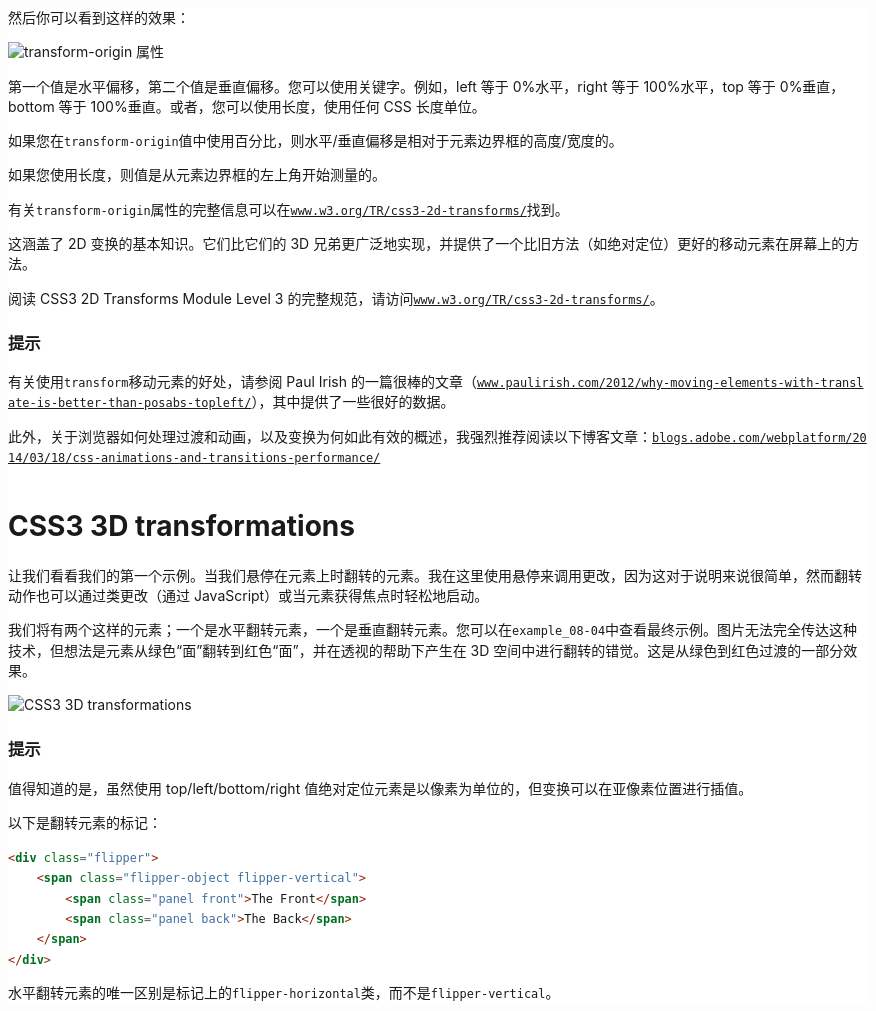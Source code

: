 然后你可以看到这样的效果：

![transform-origin 属性](img/3777_08_11.jpg)

第一个值是水平偏移，第二个值是垂直偏移。您可以使用关键字。例如，left 等于 0%水平，right 等于 100%水平，top 等于 0%垂直，bottom 等于 100%垂直。或者，您可以使用长度，使用任何 CSS 长度单位。

如果您在`transform-origin`值中使用百分比，则水平/垂直偏移是相对于元素边界框的高度/宽度的。

如果您使用长度，则值是从元素边界框的左上角开始测量的。

有关`transform-origin`属性的完整信息可以在[`www.w3.org/TR/css3-2d-transforms/`](http://www.w3.org/TR/css3-2d-transforms/)找到。

这涵盖了 2D 变换的基本知识。它们比它们的 3D 兄弟更广泛地实现，并提供了一个比旧方法（如绝对定位）更好的移动元素在屏幕上的方法。

阅读 CSS3 2D Transforms Module Level 3 的完整规范，请访问[`www.w3.org/TR/css3-2d-transforms/`](http://www.w3.org/TR/css3-2d-transforms/)。

### 提示

有关使用`transform`移动元素的好处，请参阅 Paul Irish 的一篇很棒的文章（[`www.paulirish.com/2012/why-moving-elements-with-translate-is-better-than-posabs-topleft/`](http://www.paulirish.com/2012/why-moving-elements-with-translate-is-better-than-posabs-topleft/)），其中提供了一些很好的数据。

此外，关于浏览器如何处理过渡和动画，以及变换为何如此有效的概述，我强烈推荐阅读以下博客文章：[`blogs.adobe.com/webplatform/2014/03/18/css-animations-and-transitions-performance/`](http://blogs.adobe.com/webplatform/2014/03/18/css-animations-and-transitions-performance/)

# CSS3 3D transformations

让我们看看我们的第一个示例。当我们悬停在元素上时翻转的元素。我在这里使用悬停来调用更改，因为这对于说明来说很简单，然而翻转动作也可以通过类更改（通过 JavaScript）或当元素获得焦点时轻松地启动。

我们将有两个这样的元素；一个是水平翻转元素，一个是垂直翻转元素。您可以在`example_08-04`中查看最终示例。图片无法完全传达这种技术，但想法是元素从绿色“面”翻转到红色“面”，并在透视的帮助下产生在 3D 空间中进行翻转的错觉。这是从绿色到红色过渡的一部分效果。

![CSS3 3D transformations](img/3777_08_12.jpg)

### 提示

值得知道的是，虽然使用 top/left/bottom/right 值绝对定位元素是以像素为单位的，但变换可以在亚像素位置进行插值。

以下是翻转元素的标记：

```html
<div class="flipper">
    <span class="flipper-object flipper-vertical">
        <span class="panel front">The Front</span>
        <span class="panel back">The Back</span>
    </span>
</div>
```

水平翻转元素的唯一区别是标记上的`flipper-horizontal`类，而不是`flipper-vertical`。
